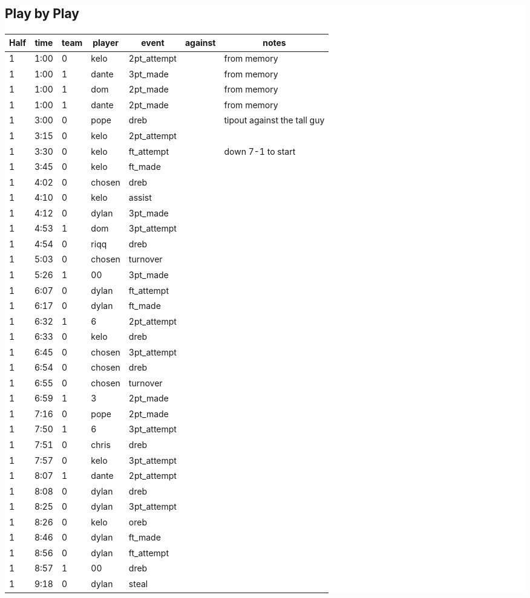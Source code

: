 <h2 id="play-by-play" class="max-w-lg mt-4 text-2xl font-semibold leading-tight text-gray-800 dark:text-white"> Play by Play </h2>

| Half | time  | team | player | event       | against | notes                          |
| ---- | ----- | ---- | ------ | ----------- | ------- | ------------------------------ |
| 1    | 1:00  | 0    | kelo   | 2pt_attempt |         | from memory                    |
| 1    | 1:00  | 1    | dante  | 3pt_made    |         | from memory                    |
| 1    | 1:00  | 1    | dom    | 2pt_made    |         | from memory                    |
| 1    | 1:00  | 1    | dante  | 2pt_made    |         | from memory                    |
| 1    | 3:00  | 0    | pope   | dreb        |         | tipout against the tall guy    |
| 1    | 3:15  | 0    | kelo   | 2pt_attempt |         |                                |
| 1    | 3:30  | 0    | kelo   | ft_attempt  |         | down 7-1 to start              |
| 1    | 3:45  | 0    | kelo   | ft_made     |         |                                |
| 1    | 4:02  | 0    | chosen | dreb        |         |                                |
| 1    | 4:10  | 0    | kelo   | assist      |         |                                |
| 1    | 4:12  | 0    | dylan  | 3pt_made    |         |                                |
| 1    | 4:53  | 1    | dom    | 3pt_attempt |         |                                |
| 1    | 4:54  | 0    | riqq   | dreb        |         |                                |
| 1    | 5:03  | 0    | chosen | turnover    |         |                                |
| 1    | 5:26  | 1    | 00     | 3pt_made    |         |                                |
| 1    | 6:07  | 0    | dylan  | ft_attempt  |         |                                |
| 1    | 6:17  | 0    | dylan  | ft_made     |         |                                |
| 1    | 6:32  | 1    | 6      | 2pt_attempt |         |                                |
| 1    | 6:33  | 0    | kelo   | dreb        |         |                                |
| 1    | 6:45  | 0    | chosen | 3pt_attempt |         |                                |
| 1    | 6:54  | 0    | chosen | dreb        |         |                                |
| 1    | 6:55  | 0    | chosen | turnover    |         |                                |
| 1    | 6:59  | 1    | 3      | 2pt_made    |         |                                |
| 1    | 7:16  | 0    | pope   | 2pt_made    |         |                                |
| 1    | 7:50  | 1    | 6      | 3pt_attempt |         |                                |
| 1    | 7:51  | 0    | chris  | dreb        |         |                                |
| 1    | 7:57  | 0    | kelo   | 3pt_attempt |         |                                |
| 1    | 8:07  | 1    | dante  | 2pt_attempt |         |                                |
| 1    | 8:08  | 0    | dylan  | dreb        |         |                                |
| 1    | 8:25  | 0    | dylan  | 3pt_attempt |         |                                |
| 1    | 8:26  | 0    | kelo   | oreb        |         |                                |
| 1    | 8:46  | 0    | dylan  | ft_made     |         |                                |
| 1    | 8:56  | 0    | dylan  | ft_attempt  |         |                                |
| 1    | 8:57  | 1    | 00     | dreb        |         |                                |
| 1    | 9:18  | 0    | dylan  | steal       |         |                                |